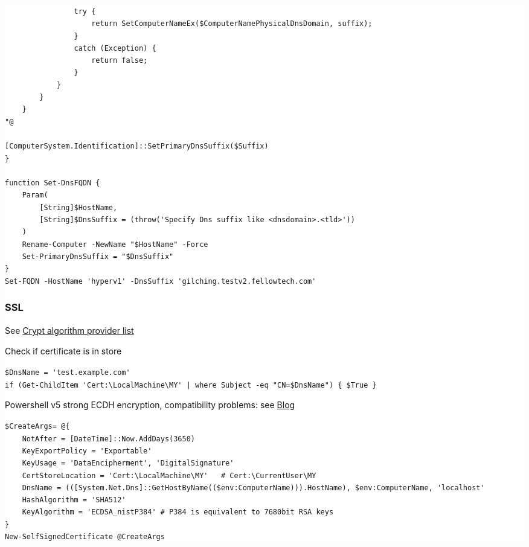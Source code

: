 ```
                try {
                    return SetComputerNameEx($ComputerNamePhysicalDnsDomain, suffix);
                }
                catch (Exception) {
                    return false;
                }
            }
        }
    }
"@

[ComputerSystem.Identification]::SetPrimaryDnsSuffix($Suffix)
}

function Set-DnsFQDN {
    Param(
        [String]$HostName,
        [String]$DnsSuffix = (throw('Specify Dns suffix like <dnsdomain>.<tld>'))
    )
    Rename-Computer -NewName "$HostName" -Force
    Set-PrimaryDnsSuffix = "$DnsSuffix"
}
Set-FQDN -HostName 'hyperv1' -DnsSuffix 'gilching.testv2.fellowtech.com'
```

### SSL

See [Crypt algorithm provider list](https://msdn.microsoft.com/en-us/library/windows/desktop/bb931354(v=vs.85).aspx)


Check if certificate is in store

```
$DnsName = 'test.example.com'
if (Get-ChildItem 'Cert:\LocalMachine\MY' | where Subject -eq "CN=$DnsName") { $True }
```

Powershell v5 strong ECDH encryption, compatibility problems: see [Blog](https://ammarhasayen.com/2015/02/04/sha-2-support-migrate-your-ca-from-csp-to-ksp/ "https://ammarhasayen.com/2015/02/04/sha-2-support-migrate-your-ca-from-csp-to-ksp/")

```
$CreateArgs= @{
    NotAfter = [DateTime]::Now.AddDays(3650)
    KeyExportPolicy = 'Exportable'
    KeyUsage = 'DataEncipherment', 'DigitalSignature'
    CertStoreLocation = 'Cert:\LocalMachine\MY'   # Cert:\CurrentUser\MY
    DnsName = (([System.Net.Dns]::GetHostByName(($env:ComputerName))).HostName), $env:ComputerName, 'localhost'
    HashAlgorithm = 'SHA512' 
    KeyAlgorithm = 'ECDSA_nistP384' # P384 is equivalent to 7680bit RSA keys
}
New-SelfSignedCertificate @CreateArgs
```
